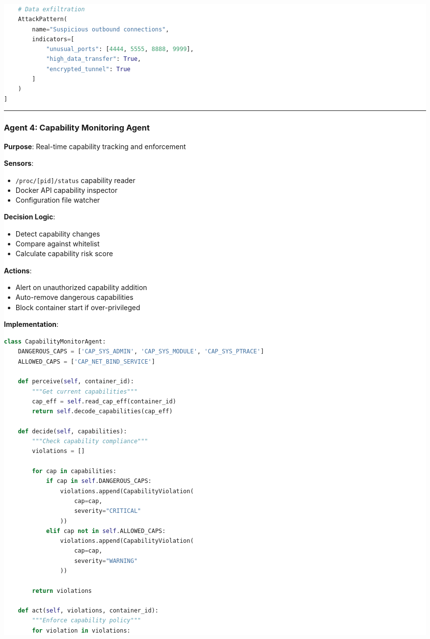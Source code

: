 ```python
    # Data exfiltration
    AttackPattern(
        name="Suspicious outbound connections",
        indicators=[
            "unusual_ports": [4444, 5555, 8888, 9999],
            "high_data_transfer": True,
            "encrypted_tunnel": True
        ]
    )
]
```

---

### Agent 4: Capability Monitoring Agent

**Purpose**: Real-time capability tracking and enforcement

**Sensors**:
- `/proc/[pid]/status` capability reader
- Docker API capability inspector
- Configuration file watcher

**Decision Logic**:
- Detect capability changes
- Compare against whitelist
- Calculate capability risk score

**Actions**:
- Alert on unauthorized capability addition
- Auto-remove dangerous capabilities
- Block container start if over-privileged

**Implementation**:
```python
class CapabilityMonitorAgent:
    DANGEROUS_CAPS = ['CAP_SYS_ADMIN', 'CAP_SYS_MODULE', 'CAP_SYS_PTRACE']
    ALLOWED_CAPS = ['CAP_NET_BIND_SERVICE']

    def perceive(self, container_id):
        """Get current capabilities"""
        cap_eff = self.read_cap_eff(container_id)
        return self.decode_capabilities(cap_eff)

    def decide(self, capabilities):
        """Check capability compliance"""
        violations = []

        for cap in capabilities:
            if cap in self.DANGEROUS_CAPS:
                violations.append(CapabilityViolation(
                    cap=cap,
                    severity="CRITICAL"
                ))
            elif cap not in self.ALLOWED_CAPS:
                violations.append(CapabilityViolation(
                    cap=cap,
                    severity="WARNING"
                ))

        return violations

    def act(self, violations, container_id):
        """Enforce capability policy"""
        for violation in violations:
```